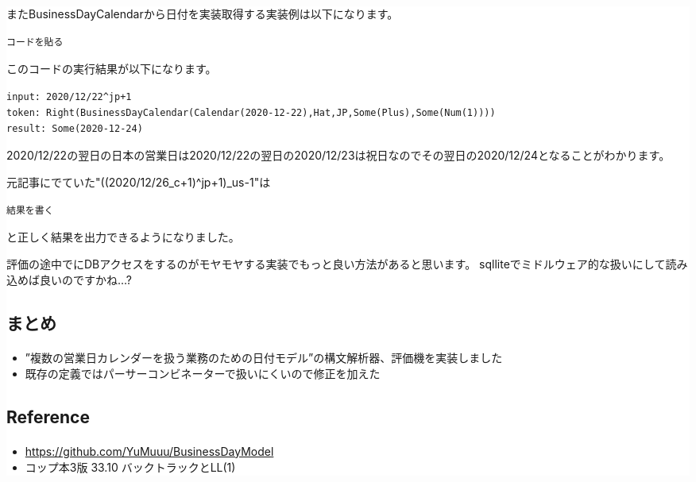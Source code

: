 またBusinessDayCalendarから日付を実装取得する実装例は以下になります。

```
コードを貼る
```

このコードの実行結果が以下になります。

```
input: 2020/12/22^jp+1
token: Right(BusinessDayCalendar(Calendar(2020-12-22),Hat,JP,Some(Plus),Some(Num(1))))
result: Some(2020-12-24)
```

2020/12/22の翌日の日本の営業日は2020/12/22の翌日の2020/12/23は祝日なのでその翌日の2020/12/24となることがわかります。

元記事にでていた"((2020/12/26_c+1)^jp+1)_us-1"は

```
結果を書く
```

と正しく結果を出力できるようになりました。


評価の途中でにDBアクセスをするのがモヤモヤする実装でもっと良い方法があると思います。
sqlliteでミドルウェア的な扱いにして読み込めば良いのですかね...?

## まとめ
- ”複数の営業日カレンダーを扱う業務のための日付モデル”の構文解析器、評価機を実装しました
- 既存の定義ではパーサーコンビネーターで扱いにくいので修正を加えた

## Reference
- https://github.com/YuMuuu/BusinessDayModel
- コップ本3版 33.10 バックトラックとLL(1)



